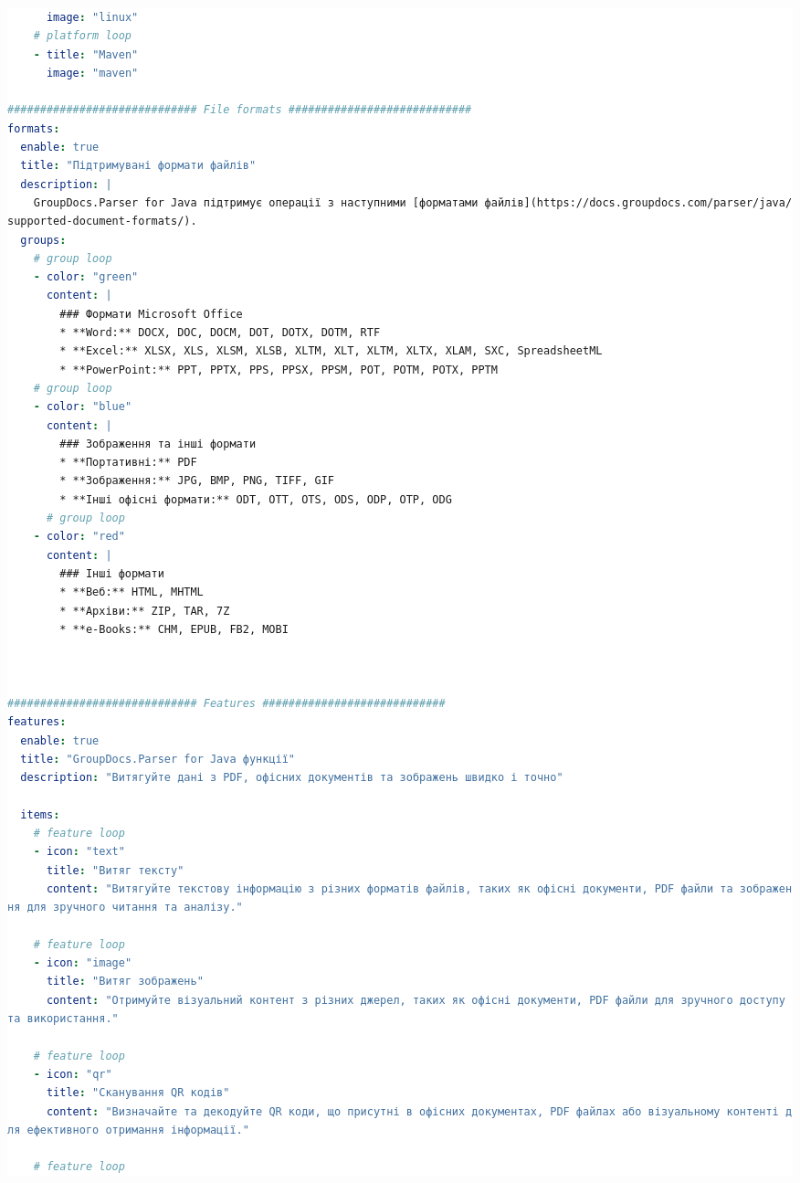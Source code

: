 ```yaml
      image: "linux"
    # platform loop
    - title: "Maven"
      image: "maven"

############################# File formats ############################
formats:
  enable: true
  title: "Підтримувані формати файлів"
  description: |
    GroupDocs.Parser for Java підтримує операції з наступними [форматами файлів](https://docs.groupdocs.com/parser/java/supported-document-formats/).
  groups:
    # group loop
    - color: "green"
      content: |
        ### Формати Microsoft Office
        * **Word:** DOCX, DOC, DOCM, DOT, DOTX, DOTM, RTF
        * **Excel:** XLSX, XLS, XLSM, XLSB, XLTM, XLT, XLTM, XLTX, XLAM, SXC, SpreadsheetML
        * **PowerPoint:** PPT, PPTX, PPS, PPSX, PPSM, POT, POTM, POTX, PPTM
    # group loop
    - color: "blue"
      content: |
        ### Зображення та інші формати
        * **Портативні:** PDF 
        * **Зображення:** JPG, BMP, PNG, TIFF, GIF
        * **Інші офісні формати:** ODT, OTT, OTS, ODS, ODP, OTP, ODG
      # group loop
    - color: "red"
      content: |
        ### Інші формати
        * **Веб:** HTML, MHTML 
        * **Архіви:** ZIP, TAR, 7Z 
        * **e-Books:** CHM, EPUB, FB2, MOBI 
        
        

############################# Features ############################
features:
  enable: true
  title: "GroupDocs.Parser for Java функції"
  description: "Витягуйте дані з PDF, офісних документів та зображень швидко і точно"

  items:
    # feature loop
    - icon: "text"
      title: "Витяг тексту"
      content: "Витягуйте текстову інформацію з різних форматів файлів, таких як офісні документи, PDF файли та зображення для зручного читання та аналізу."

    # feature loop
    - icon: "image"
      title: "Витяг зображень"
      content: "Отримуйте візуальний контент з різних джерел, таких як офісні документи, PDF файли для зручного доступу та використання."

    # feature loop
    - icon: "qr"
      title: "Сканування QR кодів"
      content: "Визначайте та декодуйте QR коди, що присутні в офісних документах, PDF файлах або візуальному контенті для ефективного отримання інформації."

    # feature loop
```